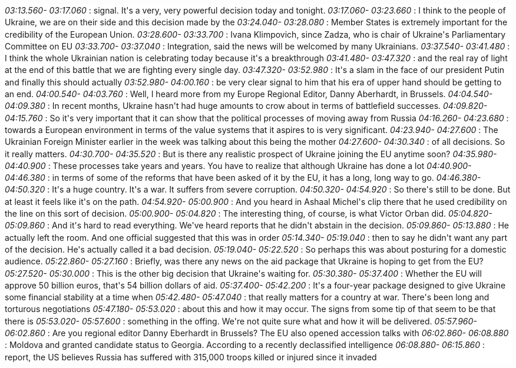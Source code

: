*03:13.560- 03:17.060* :  signal. It's a very, very powerful decision today and tonight.
*03:17.060- 03:23.660* :  I think to the people of Ukraine, we are on their side and this decision made by the
*03:24.040- 03:28.080* :  Member States is extremely important for the credibility of the European Union.
*03:28.600- 03:33.700* :  Ivana Klimpovich, since Zadza, who is chair of Ukraine's Parliamentary Committee on EU
*03:33.700- 03:37.040* :  Integration, said the news will be welcomed by many Ukrainians.
*03:37.540- 03:41.480* :  I think the whole Ukrainian nation is celebrating today because it's a breakthrough
*03:41.480- 03:47.320* :  and the real ray of light at the end of this battle that we are fighting every single day.
*03:47.320- 03:52.980* :  It's a slam in the face of our president Putin and finally this should actually
*03:52.980- 04:00.160* :  be very clear signal to him that his era of upper hand should be getting to an end.
*04:00.540- 04:03.760* :  Well, I heard more from my Europe Regional Editor, Danny Aberhardt, in Brussels.
*04:04.540- 04:09.380* :  In recent months, Ukraine hasn't had huge amounts to crow about in terms of battlefield successes.
*04:09.820- 04:15.760* :  So it's very important that it can show that the political processes of moving away from Russia
*04:16.260- 04:23.680* :  towards a European environment in terms of the value systems that it aspires to is very significant.
*04:23.940- 04:27.600* :  The Ukrainian Foreign Minister earlier in the week was talking about this being the mother
*04:27.600- 04:30.340* :  of all decisions. So it really matters.
*04:30.700- 04:35.520* :  But is there any realistic prospect of Ukraine joining the EU anytime soon?
*04:35.980- 04:40.900* :  These processes take years and years. You have to realize that although Ukraine has done a lot
*04:40.900- 04:46.380* :  in terms of some of the reforms that have been asked of it by the EU, it has a long, long way to go.
*04:46.380- 04:50.320* :  It's a huge country. It's a war. It suffers from severe corruption.
*04:50.320- 04:54.920* :  So there's still to be done. But at least it feels like it's on the path.
*04:54.920- 05:00.900* :  And you heard in Ashaal Michel's clip there that he used credibility on the line on this sort of decision.
*05:00.900- 05:04.820* :  The interesting thing, of course, is what Victor Orban did.
*05:04.820- 05:09.860* :  And it's hard to read everything. We've heard reports that he didn't abstain in the decision.
*05:09.860- 05:13.880* :  He actually left the room. And one official suggested that this was in order
*05:14.340- 05:19.040* :  then to say he didn't want any part of the decision. He's actually called it a bad decision.
*05:19.040- 05:22.520* :  So perhaps this was about posturing for a domestic audience.
*05:22.860- 05:27.160* :  Briefly, was there any news on the aid package that Ukraine is hoping to get from the EU?
*05:27.520- 05:30.000* :  This is the other big decision that Ukraine's waiting for.
*05:30.380- 05:37.400* :  Whether the EU will approve 50 billion euros, that's 54 billion dollars of aid.
*05:37.400- 05:42.200* :  It's a four-year package designed to give Ukraine some financial stability at a time when
*05:42.480- 05:47.040* :  that really matters for a country at war. There's been long and torturous negotiations
*05:47.180- 05:53.020* :  about this and how it may occur. The signs from some tip of that seem to be that there is
*05:53.020- 05:57.600* :  something in the offing. We're not quite sure what and how it will be delivered.
*05:57.960- 06:02.860* :  Are you regional editor Danny Eberhardt in Brussels? The EU also opened accession talks with
*06:02.860- 06:08.880* :  Moldova and granted candidate status to Georgia. According to a recently declassified intelligence
*06:08.880- 06:15.860* :  report, the US believes Russia has suffered with 315,000 troops killed or injured since it invaded